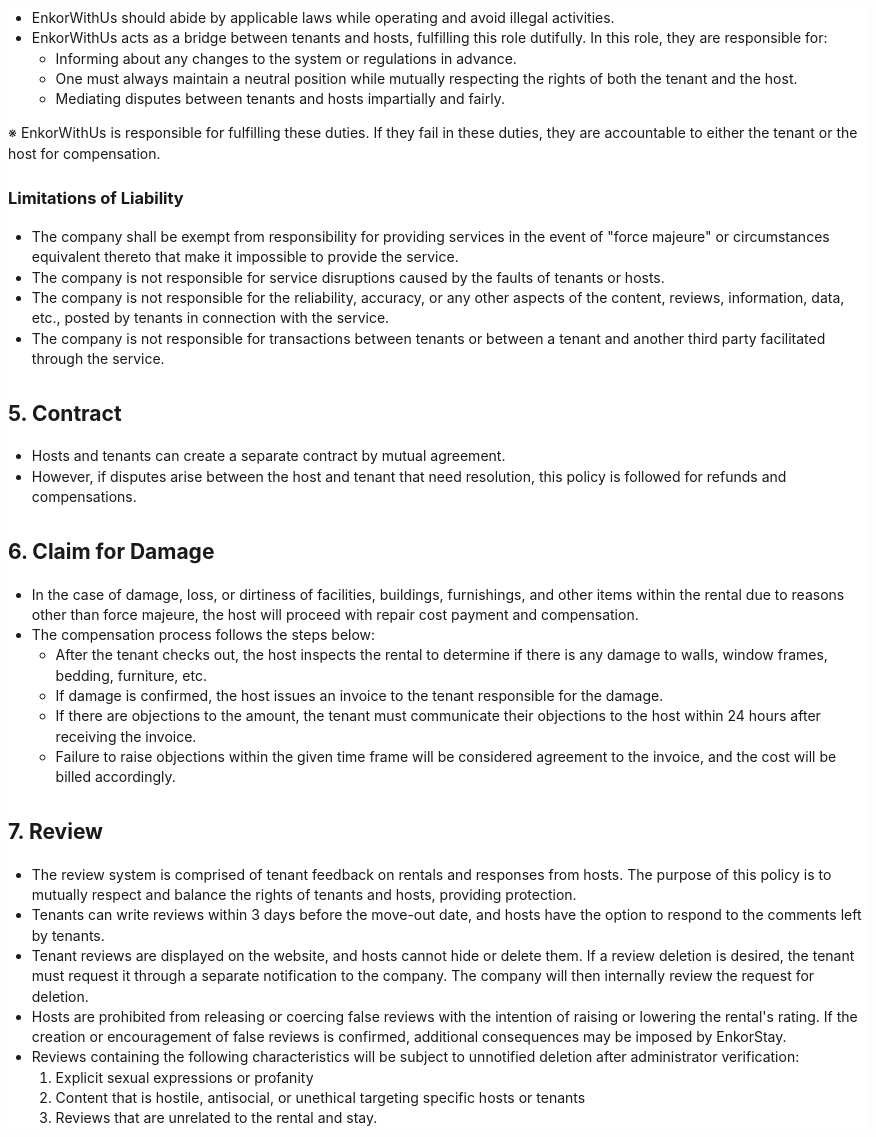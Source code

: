 - EnkorWithUs should abide by applicable laws while operating and avoid illegal activities.
- EnkorWithUs acts as a bridge between tenants and hosts, fulfilling this role dutifully. In this role, they are responsible for:
  - Informing about any changes to the system or regulations in advance.
  - One must always maintain a neutral position while mutually respecting the rights of both the tenant and the host.
  - Mediating disputes between tenants and hosts impartially and fairly.

※ EnkorWithUs is responsible for fulfilling these duties. If they fail in these duties, they are accountable to either the tenant or the host for compensation.

### **Limitations of Liability**

- The company shall be exempt from responsibility for providing services in the event of "force majeure" or circumstances equivalent thereto that make it impossible to provide the service.
- The company is not responsible for service disruptions caused by the faults of tenants or hosts.
- The company is not responsible for the reliability, accuracy, or any other aspects of the content, reviews, information, data, etc., posted by tenants in connection with the service.
- The company is not responsible for transactions between tenants or between a tenant and another third party facilitated through the service.

## **5. Contract**

- Hosts and tenants can create a separate contract by mutual agreement.
- However, if disputes arise between the host and tenant that need resolution, this policy is followed for refunds and compensations.

## **6. Claim for Damage**

- In the case of damage, loss, or dirtiness of facilities, buildings, furnishings, and other items within the rental due to reasons other than force majeure, the host will proceed with repair cost payment and compensation.
- The compensation process follows the steps below:
  - After the tenant checks out, the host inspects the rental to determine if there is any damage to walls, window frames, bedding, furniture, etc.
  - If damage is confirmed, the host issues an invoice to the tenant responsible for the damage.
  - If there are objections to the amount, the tenant must communicate their objections to the host within 24 hours after receiving the invoice.
  - Failure to raise objections within the given time frame will be considered agreement to the invoice, and the cost will be billed accordingly.

## **7. Review**

- The review system is comprised of tenant feedback on rentals and responses from hosts. The purpose of this policy is to mutually respect and balance the rights of tenants and hosts, providing protection.
- Tenants can write reviews within 3 days before the move-out date, and hosts have the option to respond to the comments left by tenants.
- Tenant reviews are displayed on the website, and hosts cannot hide or delete them. If a review deletion is desired, the tenant must request it through a separate notification to the company. The company will then internally review the request for deletion.
- Hosts are prohibited from releasing or coercing false reviews with the intention of raising or lowering the rental's rating. If the creation or encouragement of false reviews is confirmed, additional consequences may be imposed by EnkorStay.
- Reviews containing the following characteristics will be subject to unnotified deletion after administrator verification:
  1. Explicit sexual expressions or profanity
  2. Content that is hostile, antisocial, or unethical targeting specific hosts or tenants
  3. Reviews that are unrelated to the rental and stay.
